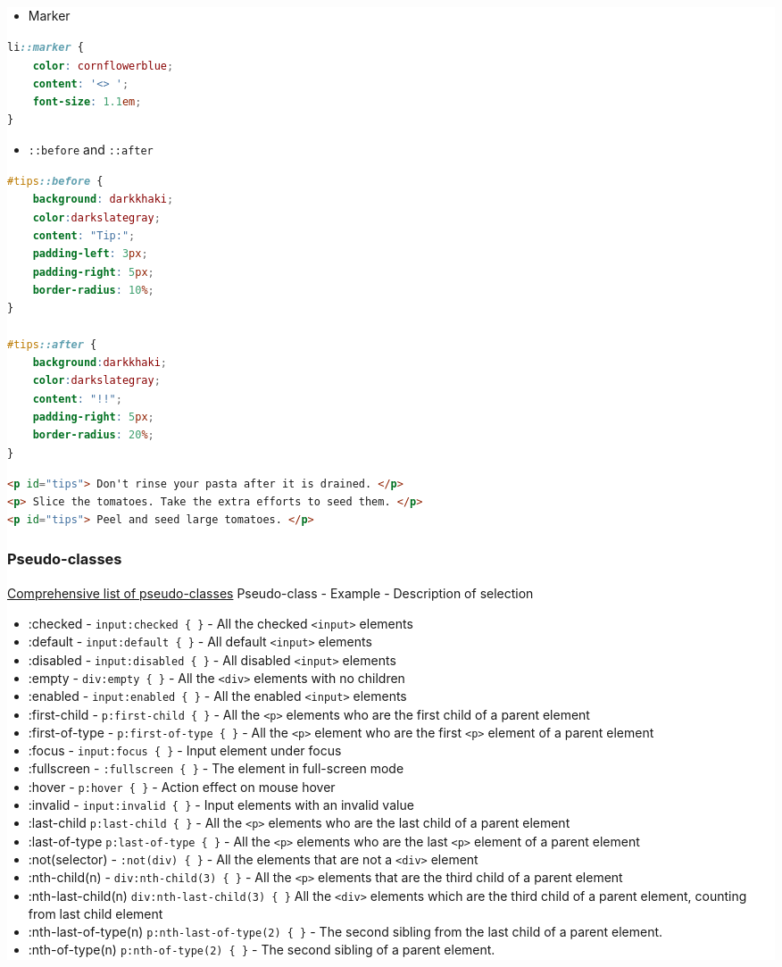 * Marker
```css
li::marker {
    color: cornflowerblue;
    content: '<> ';
    font-size: 1.1em;
}
```

* `::before` and `::after`
```css
#tips::before {
    background: darkkhaki;
    color:darkslategray;
    content: "Tip:";
    padding-left: 3px;
    padding-right: 5px;
    border-radius: 10%;
}

#tips::after {
    background:darkkhaki;
    color:darkslategray;
    content: "!!";
    padding-right: 5px;
    border-radius: 20%;
}
```
```html
<p id="tips"> Don't rinse your pasta after it is drained. </p>
<p> Slice the tomatoes. Take the extra efforts to seed them. </p>
<p id="tips"> Peel and seed large tomatoes. </p>
```

### Pseudo-classes
[Comprehensive list of pseudo-classes](https://developer.mozilla.org/en-US/docs/Web/CSS/Pseudo-classes)
Pseudo-class - Example - Description of selection

* :checked - `input:checked { }` - All the checked `<input>` elements
* :default - `input:default { }` - All default `<input>` elements
* :disabled - `input:disabled { }` - All disabled `<input>` elements
* :empty - `div:empty { }` - All the `<div>` elements with no children
* :enabled - `input:enabled { }` - All the enabled `<input>` elements
* :first-child - `p:first-child { }` - All the `<p>` elements who are the first child of a parent element
* :first-of-type - `p:first-of-type { }` - All the `<p>` element who are the first `<p>` element of a parent element
* :focus - `input:focus { }` - Input element under focus
* :fullscreen - `:fullscreen { }` - The element in full-screen mode
* :hover - `p:hover { }` - Action effect on mouse hover
* :invalid - `input:invalid { }` - Input elements with an invalid value
* :last-child `p:last-child { }` - All the `<p>` elements who are the last child of a parent element
* :last-of-type `p:last-of-type { }` - All the `<p>` elements who are the last `<p>` element of a parent element
* :not(selector) - `:not(div) { }` - All the elements that are not a `<div>` element
* :nth-child(n) - `div:nth-child(3) { }` - All the `<p>` elements that are the third child of a parent element
* :nth-last-child(n) `div:nth-last-child(3) { }` All the `<div>` elements which are the third child of a parent element, counting from last child element
* :nth-last-of-type(n) `p:nth-last-of-type(2) { }` - The second sibling from the last child of a parent element.
* :nth-of-type(n) `p:nth-of-type(2) { }` - The second sibling of a parent element.